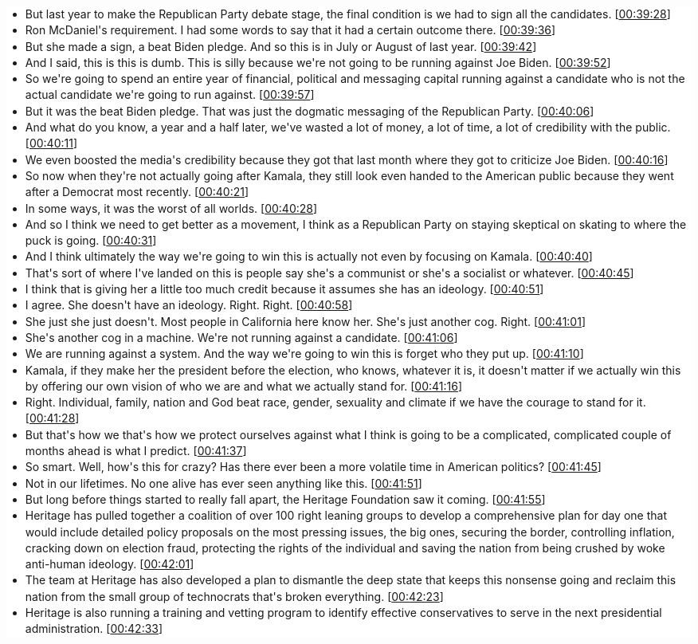 *  But last year to make the Republican Party debate stage, the final condition is we had to sign all the candidates. [[00:39:28](https://www.youtube.com/watch?v=jlOQKS6ywIs&t=2368.0s)]
*  Ron McDaniel's requirement. I had some words to say that it had a certain outcome there. [[00:39:36](https://www.youtube.com/watch?v=jlOQKS6ywIs&t=2376.0s)]
*  But she made a sign, a beat Biden pledge. And so this is in July or August of last year. [[00:39:42](https://www.youtube.com/watch?v=jlOQKS6ywIs&t=2382.0s)]
*  And I said, this is this is dumb. This is silly because we're not going to be running against Joe Biden. [[00:39:52](https://www.youtube.com/watch?v=jlOQKS6ywIs&t=2392.0s)]
*  So we're going to spend an entire year of financial, political and messaging capital running against a candidate who is not the actual candidate we're going to run against. [[00:39:57](https://www.youtube.com/watch?v=jlOQKS6ywIs&t=2397.0s)]
*  But it was the beat Biden pledge. That was just the dogmatic messaging of the Republican Party. [[00:40:06](https://www.youtube.com/watch?v=jlOQKS6ywIs&t=2406.0s)]
*  And what do you know, a year and a half later, we've wasted a lot of money, a lot of time, a lot of credibility with the public. [[00:40:11](https://www.youtube.com/watch?v=jlOQKS6ywIs&t=2411.0s)]
*  We even boosted the media's credibility because they got that last month where they got to criticize Joe Biden. [[00:40:16](https://www.youtube.com/watch?v=jlOQKS6ywIs&t=2416.0s)]
*  So now when they're not actually going after Kamala, they still look even handed to the American public because they went after a Democrat most recently. [[00:40:21](https://www.youtube.com/watch?v=jlOQKS6ywIs&t=2421.0s)]
*  In some ways, it was the worst of all worlds. [[00:40:28](https://www.youtube.com/watch?v=jlOQKS6ywIs&t=2428.0s)]
*  And so I think we need to get better as a movement, I think as a Republican Party on staying skeptical on skating to where the puck is going. [[00:40:31](https://www.youtube.com/watch?v=jlOQKS6ywIs&t=2431.0s)]
*  And I think ultimately the way we're going to win this is actually not even by focusing on Kamala. [[00:40:40](https://www.youtube.com/watch?v=jlOQKS6ywIs&t=2440.0s)]
*  That's sort of where I've landed on this is people say she's a communist or she's a socialist or whatever. [[00:40:45](https://www.youtube.com/watch?v=jlOQKS6ywIs&t=2445.0s)]
*  I think that is giving her a little too much credit because it assumes she has an ideology. [[00:40:51](https://www.youtube.com/watch?v=jlOQKS6ywIs&t=2451.0s)]
*  I agree. She doesn't have an ideology. Right. Right. [[00:40:58](https://www.youtube.com/watch?v=jlOQKS6ywIs&t=2458.0s)]
*  She just she just doesn't. Most people in California here know her. She's just another cog. Right. [[00:41:01](https://www.youtube.com/watch?v=jlOQKS6ywIs&t=2461.0s)]
*  She's another cog in a machine. We're not running against a candidate. [[00:41:06](https://www.youtube.com/watch?v=jlOQKS6ywIs&t=2466.0s)]
*  We are running against a system. And the way we're going to win this is forget who they put up. [[00:41:10](https://www.youtube.com/watch?v=jlOQKS6ywIs&t=2470.0s)]
*  Kamala, if they make her the president before the election, who knows, whatever it is, it doesn't matter if we actually win this by offering our own vision of who we are and what we actually stand for. [[00:41:16](https://www.youtube.com/watch?v=jlOQKS6ywIs&t=2476.0s)]
*  Right. Individual, family, nation and God beat race, gender, sexuality and climate if we have the courage to stand for it. [[00:41:28](https://www.youtube.com/watch?v=jlOQKS6ywIs&t=2488.0s)]
*  But that's how we that's how we protect ourselves against what I think is going to be a complicated, complicated couple of months ahead is what I predict. [[00:41:37](https://www.youtube.com/watch?v=jlOQKS6ywIs&t=2497.0s)]
*  So smart. Well, how's this for crazy? Has there ever been a more volatile time in American politics? [[00:41:45](https://www.youtube.com/watch?v=jlOQKS6ywIs&t=2505.0s)]
*  Not in our lifetimes. No one alive has ever seen anything like this. [[00:41:51](https://www.youtube.com/watch?v=jlOQKS6ywIs&t=2511.0s)]
*  But long before things started to really fall apart, the Heritage Foundation saw it coming. [[00:41:55](https://www.youtube.com/watch?v=jlOQKS6ywIs&t=2515.0s)]
*  Heritage has pulled together a coalition of over 100 right leaning groups to develop a comprehensive plan for day one that would include detailed policy proposals on the most pressing issues, the big ones, securing the border, controlling inflation, cracking down on election fraud, protecting the rights of the individual and saving the nation from being crushed by woke anti-human ideology. [[00:42:01](https://www.youtube.com/watch?v=jlOQKS6ywIs&t=2521.0s)]
*  The team at Heritage has also developed a plan to dismantle the deep state that keeps this nonsense going and reclaim this nation from the small group of technocrats that's broken everything. [[00:42:23](https://www.youtube.com/watch?v=jlOQKS6ywIs&t=2543.0s)]
*  Heritage is also running a training and vetting program to identify effective conservatives to serve in the next presidential administration. [[00:42:33](https://www.youtube.com/watch?v=jlOQKS6ywIs&t=2553.0s)]